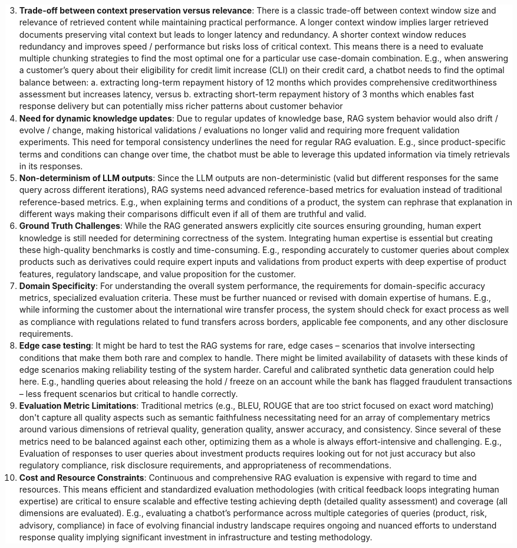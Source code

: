 3.	**Trade-off between context preservation versus relevance**: There is a classic trade-off between context window size and relevance of retrieved content while maintaining practical performance. A longer context window implies larger retrieved documents preserving vital context but leads to longer latency and redundancy. A shorter context window reduces redundancy and improves speed / performance but risks loss of critical context. This means there is a need to evaluate multiple chunking strategies to find the most optimal one for a particular use case-domain combination. E.g., when answering a customer’s query about their eligibility for credit limit increase (CLI) on their credit card, a chatbot needs to find the optimal balance between:
a.	extracting long-term repayment history of 12 months which provides comprehensive creditworthiness assessment but increases latency, versus 
b.	extracting short-term repayment history of 3 months which enables fast response delivery but can potentially miss richer patterns about customer behavior
4.	**Need for dynamic knowledge updates**: Due to regular updates of knowledge base, RAG system behavior would also drift / evolve / change, making historical validations / evaluations no longer valid and requiring more frequent validation experiments. This need for temporal consistency underlines the need for regular RAG evaluation. E.g., since product-specific terms and conditions can change over time, the chatbot must be able to leverage this updated information via timely retrievals in its responses.
5.	**Non-determinism of LLM outputs**: Since the LLM outputs are non-deterministic (valid but different responses for the same query across different iterations), RAG systems need advanced reference-based metrics for evaluation instead of traditional reference-based metrics. E.g., when explaining terms and conditions of a product, the system can rephrase that explanation in different ways making their comparisons difficult even if all of them are truthful and valid.
6.	**Ground Truth Challenges**: While the RAG generated answers explicitly cite sources ensuring grounding, human expert knowledge is still needed for determining correctness of the system. Integrating human expertise is essential but creating these high-quality benchmarks is costly and time-consuming. E.g., responding accurately to customer queries about complex products such as derivatives could require expert inputs and validations from product experts with deep expertise of product features, regulatory landscape, and value proposition for the customer.
7.	**Domain Specificity**: For understanding the overall system performance, the requirements for domain-specific accuracy metrics, specialized evaluation criteria. These must be further nuanced or revised with domain expertise of humans. E.g., while informing the customer about the international wire transfer process, the system should check for exact process as well as compliance with regulations related to fund transfers across borders, applicable fee components, and any other disclosure requirements.
8.	**Edge case testing**: It might be hard to test the RAG systems for rare, edge cases – scenarios that involve intersecting conditions that make them both rare and complex to handle. There might be limited availability of datasets with these kinds of edge scenarios making reliability testing of the system harder. Careful and calibrated synthetic data generation could help here. E.g., handling queries about releasing the hold / freeze on an account while the bank has flagged fraudulent transactions – less frequent scenarios but critical to handle correctly.
9.	**Evaluation Metric Limitations**: Traditional metrics (e.g., BLEU, ROUGE that are too strict focused on exact word matching) don't capture all quality aspects such as semantic faithfulness necessitating need for an array of complementary metrics around various dimensions of retrieval quality, generation quality, answer accuracy, and consistency. Since several of these metrics need to be balanced against each other, optimizing them as a whole is always effort-intensive and challenging. E.g., Evaluation of responses to user queries about investment products requires looking out for not just accuracy but also regulatory compliance, risk disclosure requirements, and appropriateness of recommendations.
10.	**Cost and Resource Constraints**: Continuous and comprehensive RAG evaluation is expensive with regard to time and resources. This means efficient and standardized evaluation methodologies (with critical feedback loops integrating human expertise) are critical to ensure scalable and effective testing achieving depth (detailed quality assessment) and coverage (all dimensions are evaluated). E.g., evaluating a chatbot’s performance across multiple categories of queries (product, risk, advisory, compliance) in face of evolving financial industry landscape requires ongoing and nuanced efforts to understand response quality implying significant investment in infrastructure and testing methodology.
